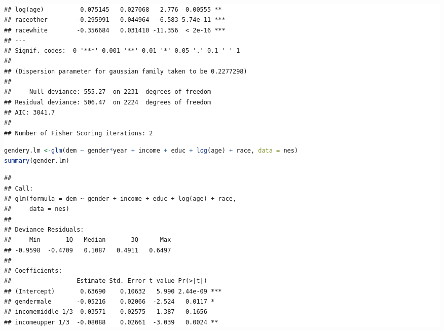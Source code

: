     ## log(age)          0.075145   0.027068   2.776  0.00555 ** 
    ## raceother        -0.295991   0.044964  -6.583 5.74e-11 ***
    ## racewhite        -0.356684   0.031410 -11.356  < 2e-16 ***
    ## ---
    ## Signif. codes:  0 '***' 0.001 '**' 0.01 '*' 0.05 '.' 0.1 ' ' 1
    ## 
    ## (Dispersion parameter for gaussian family taken to be 0.2277298)
    ## 
    ##     Null deviance: 555.27  on 2231  degrees of freedom
    ## Residual deviance: 506.47  on 2224  degrees of freedom
    ## AIC: 3041.7
    ## 
    ## Number of Fisher Scoring iterations: 2

``` r
gendery.lm <-glm(dem ~ gender*year + income + educ + log(age) + race, data = nes)
summary(gender.lm)
```

    ## 
    ## Call:
    ## glm(formula = dem ~ gender + income + educ + log(age) + race, 
    ##     data = nes)
    ## 
    ## Deviance Residuals: 
    ##     Min       1Q   Median       3Q      Max  
    ## -0.9598  -0.4709   0.1087   0.4911   0.6497  
    ## 
    ## Coefficients:
    ##                  Estimate Std. Error t value Pr(>|t|)    
    ## (Intercept)       0.63690    0.10632   5.990 2.44e-09 ***
    ## gendermale       -0.05216    0.02066  -2.524   0.0117 *  
    ## incomemiddle 1/3 -0.03571    0.02575  -1.387   0.1656    
    ## incomeupper 1/3  -0.08088    0.02661  -3.039   0.0024 ** 